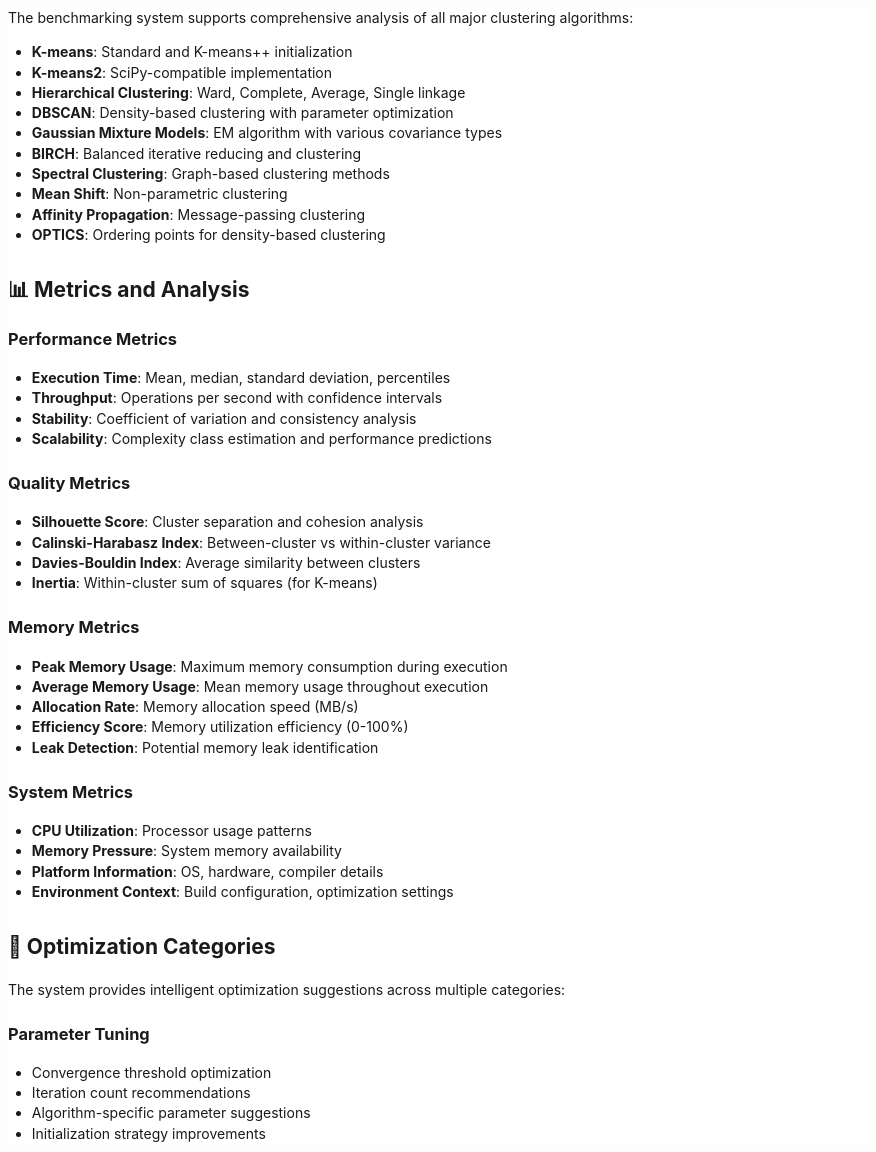 The benchmarking system supports comprehensive analysis of all major clustering algorithms:

- **K-means**: Standard and K-means++ initialization
- **K-means2**: SciPy-compatible implementation
- **Hierarchical Clustering**: Ward, Complete, Average, Single linkage
- **DBSCAN**: Density-based clustering with parameter optimization
- **Gaussian Mixture Models**: EM algorithm with various covariance types
- **BIRCH**: Balanced iterative reducing and clustering
- **Spectral Clustering**: Graph-based clustering methods
- **Mean Shift**: Non-parametric clustering
- **Affinity Propagation**: Message-passing clustering
- **OPTICS**: Ordering points for density-based clustering

## 📊 Metrics and Analysis

### Performance Metrics
- **Execution Time**: Mean, median, standard deviation, percentiles
- **Throughput**: Operations per second with confidence intervals
- **Stability**: Coefficient of variation and consistency analysis
- **Scalability**: Complexity class estimation and performance predictions

### Quality Metrics  
- **Silhouette Score**: Cluster separation and cohesion analysis
- **Calinski-Harabasz Index**: Between-cluster vs within-cluster variance
- **Davies-Bouldin Index**: Average similarity between clusters
- **Inertia**: Within-cluster sum of squares (for K-means)

### Memory Metrics
- **Peak Memory Usage**: Maximum memory consumption during execution
- **Average Memory Usage**: Mean memory usage throughout execution
- **Allocation Rate**: Memory allocation speed (MB/s)
- **Efficiency Score**: Memory utilization efficiency (0-100%)
- **Leak Detection**: Potential memory leak identification

### System Metrics
- **CPU Utilization**: Processor usage patterns
- **Memory Pressure**: System memory availability
- **Platform Information**: OS, hardware, compiler details
- **Environment Context**: Build configuration, optimization settings

## 🔧 Optimization Categories

The system provides intelligent optimization suggestions across multiple categories:

### Parameter Tuning
- Convergence threshold optimization
- Iteration count recommendations
- Algorithm-specific parameter suggestions
- Initialization strategy improvements

